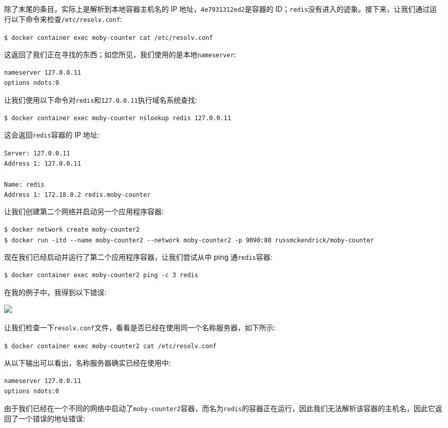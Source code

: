 除了末尾的条目，实际上是解析到本地容器主机名的 IP 地址，`4e7931312ed2`是容器的 ID；`redis`没有进入的迹象。接下来，让我们通过运行以下命令来检查`/etc/resolv.conf`:

```
$ docker container exec moby-counter cat /etc/resolv.conf
```

这返回了我们正在寻找的东西；如您所见，我们使用的是本地`nameserver`:

```
nameserver 127.0.0.11
options ndots:0
```

让我们使用以下命令对`redis`和`127.0.0.11`执行域名系统查找:

```
$ docker container exec moby-counter nslookup redis 127.0.0.11
```

这会返回`redis`容器的 IP 地址:

```
Server: 127.0.0.11
Address 1: 127.0.0.11

Name: redis
Address 1: 172.18.0.2 redis.moby-counter
```

让我们创建第二个网络并启动另一个应用程序容器:

```
$ docker network create moby-counter2
$ docker run -itd --name moby-counter2 --network moby-counter2 -p 9090:80 russmckendrick/moby-counter
```

现在我们已经启动并运行了第二个应用程序容器，让我们尝试从中 ping 通`redis`容器:

```
$ docker container exec moby-counter2 ping -c 3 redis
```

在我的例子中，我得到以下错误:

![](Images/fe272858-2c80-4c3d-a694-619b4c7b0046.png)

让我们检查一下`resolv.conf`文件，看看是否已经在使用同一个名称服务器，如下所示:

```
$ docker container exec moby-counter2 cat /etc/resolv.conf
```

从以下输出可以看出，名称服务器确实已经在使用中:

```
nameserver 127.0.0.11
options ndots:0
```

由于我们已经在一个不同的网络中启动了`moby-counter2`容器，而名为`redis`的容器正在运行，因此我们无法解析该容器的主机名，因此它返回了一个错误的地址错误:
